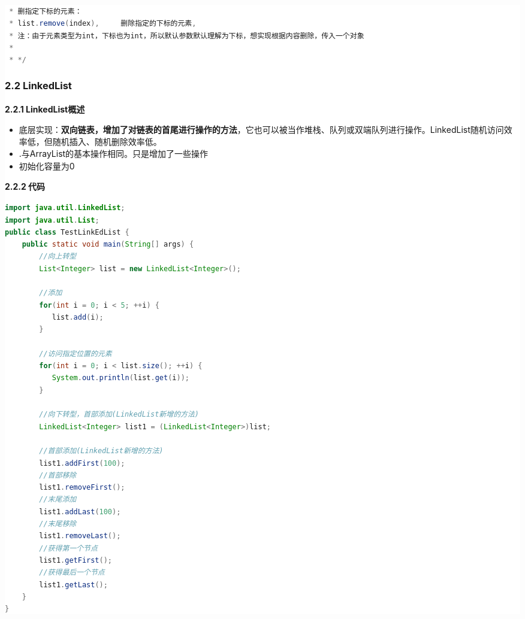 ~~~java
 * 删指定下标的元素：
 * list.remove(index),     删除指定的下标的元素,
 * 注：由于元素类型为int，下标也为int，所以默认参数默认理解为下标，想实现根据内容删除，传入一个对象
 *
 * */
~~~

### 2.2 LinkedList

**2.2.1 LinkedList概述**

* 底层实现：**双向链表，增加了对链表的首尾进行操作的方法**，它也可以被当作堆栈、队列或双端队列进行操作。LinkedList随机访问效率低，但随机插入、随机删除效率低。
* .与ArrayList的基本操作相同。只是增加了一些操作
* 初始化容量为0

**2.2.2 代码**

~~~java
import java.util.LinkedList;
import java.util.List;
public class TestLinkEdList {
    public static void main(String[] args) {
        //向上转型
        List<Integer> list = new LinkedList<Integer>();
        
        //添加
        for(int i = 0; i < 5; ++i) {
           list.add(i);
        }
        
        //访问指定位置的元素
        for(int i = 0; i < list.size(); ++i) {
           System.out.println(list.get(i));
        }
        
        //向下转型，首部添加(LinkedList新增的方法)
        LinkedList<Integer> list1 = (LinkedList<Integer>)list;
        
        //首部添加(LinkedList新增的方法)
        list1.addFirst(100);
        //首部移除
        list1.removeFirst();
        //末尾添加
        list1.addLast(100);
        //末尾移除
        list1.removeLast();
        //获得第一个节点
        list1.getFirst();
        //获得最后一个节点
        list1.getLast();
    }
}
~~~

